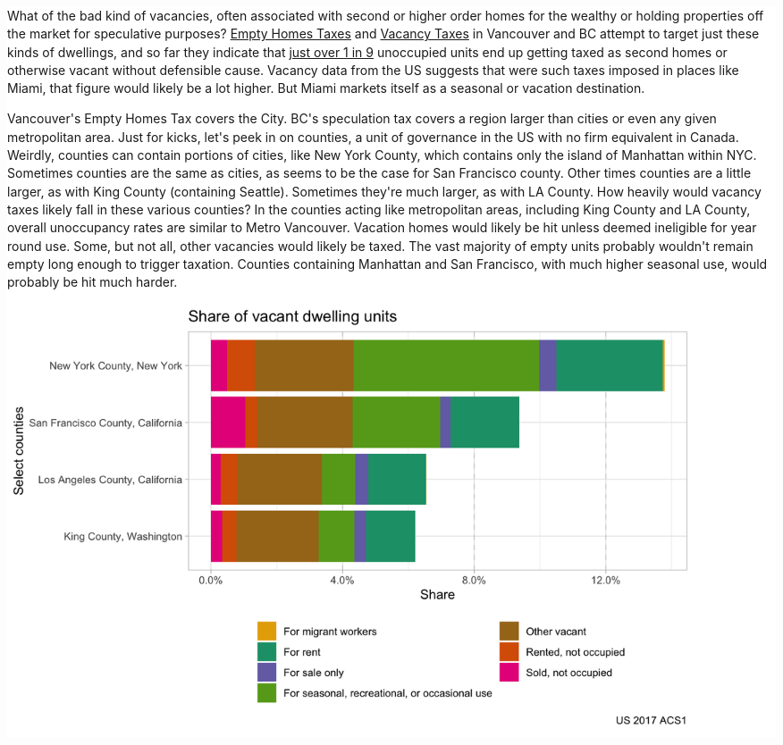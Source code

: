 What of the bad kind of vacancies, often associated with second or higher order homes for the wealthy or holding properties off the market for speculative purposes? [Empty Homes Taxes](https://vancouver.ca/home-property-development/empty-homes-tax.aspx) and [Vacancy Taxes](https://homefreesociology.com/2019/07/15/taxing-toxic-demand-early-results/) in Vancouver and BC attempt to target just these kinds of dwellings, and so far they indicate that [just over 1 in 9](https://homefreesociology.com/2019/02/28/tax-speculations/) unoccupied units end up getting taxed as second homes or otherwise vacant without defensible cause. Vacancy data from the US suggests that were such taxes imposed in places like Miami, that figure would likely be a lot higher. But Miami markets itself as a seasonal or vacation destination. 

Vancouver's Empty Homes Tax covers the City. BC's speculation tax covers a region larger than cities or even any given metropolitan area. Just for kicks, let's peek in on counties, a unit of governance in the US with no firm equivalent in Canada. Weirdly, counties can contain portions of cities, like New York County, which contains only the island of Manhattan within NYC.  Sometimes counties are the same as cities, as seems to be the case for San Francisco county. Other times counties are a little larger, as with King County (containing Seattle). Sometimes they're much larger, as with LA County. How heavily would vacancy taxes likely fall in these various counties? In the counties acting like metropolitan areas, including King County and LA County, overall unoccupancy rates are similar to Metro Vancouver. Vacation homes would likely be hit unless deemed ineligible for year round use. Some, but not all, other vacancies would likely be taxed. The vast majority of empty units probably wouldn't remain empty long enough to trigger taxation. Counties containing Manhattan and San Francisco, with much higher seasonal use, would probably be hit much harder.

<img src="index_files/figure-html/unnamed-chunk-6-1.png" width="768" />
